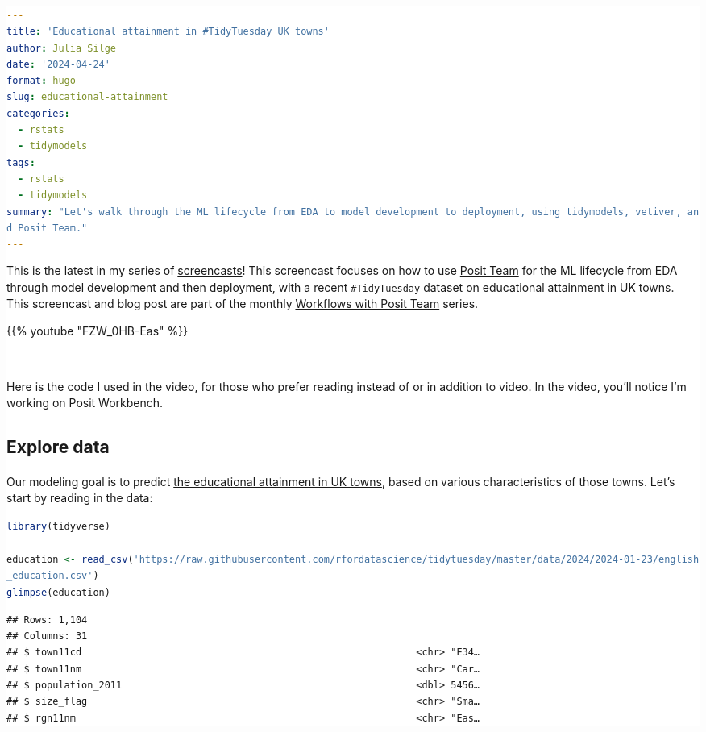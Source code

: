 ```yaml
---
title: 'Educational attainment in #TidyTuesday UK towns'
author: Julia Silge
date: '2024-04-24'
format: hugo
slug: educational-attainment
categories:
  - rstats
  - tidymodels
tags:
  - rstats
  - tidymodels
summary: "Let's walk through the ML lifecycle from EDA to model development to deployment, using tidymodels, vetiver, and Posit Team."
---
```


This is the latest in my series of [screencasts](https://www.youtube.com/juliasilge)! This screencast focuses on how to use [Posit Team](https://posit.co/products/enterprise/team/) for the ML lifecycle from EDA through model development and then deployment, with a recent [`#TidyTuesday` dataset](https://github.com/rfordatascience/tidytuesday) on educational attainment in UK towns. This screencast and blog post are part of the monthly [Workflows with Posit Team](https://www.youtube.com/playlist?list=PL9HYL-VRX0oRsUB5AgNMQuKuHPpNDLBVt) series.

{{% youtube "FZW_0HB-Eas" %}}

</br>

Here is the code I used in the video, for those who prefer reading instead of or in addition to video. In the video, you’ll notice I’m working on Posit Workbench.

## Explore data

Our modeling goal is to predict [the educational attainment in UK towns](https://github.com/rfordatascience/tidytuesday/blob/master/data/2024/2024-01-23/readme.md), based on various characteristics of those towns. Let’s start by reading in the data:

``` r
library(tidyverse)

education <- read_csv('https://raw.githubusercontent.com/rfordatascience/tidytuesday/master/data/2024/2024-01-23/english_education.csv')
glimpse(education)
```

    ## Rows: 1,104
    ## Columns: 31
    ## $ town11cd                                                          <chr> "E34…
    ## $ town11nm                                                          <chr> "Car…
    ## $ population_2011                                                   <dbl> 5456…
    ## $ size_flag                                                         <chr> "Sma…
    ## $ rgn11nm                                                           <chr> "Eas…